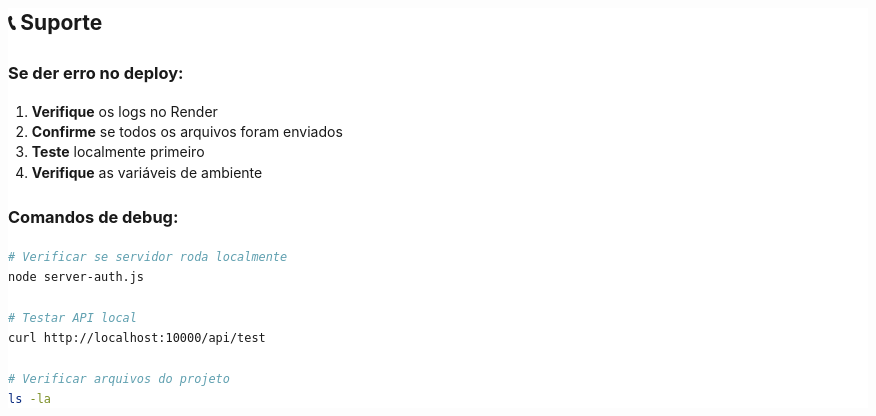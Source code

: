 ## 📞 Suporte

### **Se der erro no deploy:**
1. **Verifique** os logs no Render
2. **Confirme** se todos os arquivos foram enviados
3. **Teste** localmente primeiro
4. **Verifique** as variáveis de ambiente

### **Comandos de debug:**
```bash
# Verificar se servidor roda localmente
node server-auth.js

# Testar API local
curl http://localhost:10000/api/test

# Verificar arquivos do projeto
ls -la
``` 